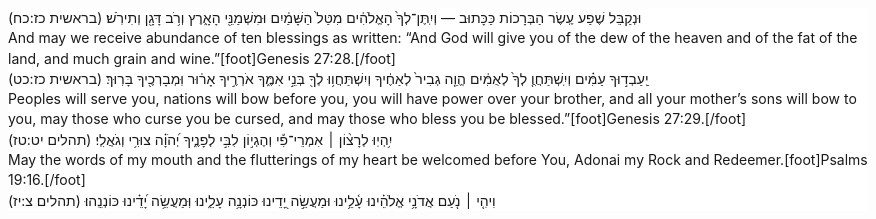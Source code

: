 
<tr><td style="vertical-align:top;">
<div class="liturgy" lang="he">
וּנְקַבֵּל שֶׁפַע עֶֽשֶׂר הַבְּרָכוֹת כַּכָּתוּב — 
וְיִֽתֶּן־לְךָ֙ הָאֱלֹהִ֔ים מִטַּל֙ הַשָּׁמַ֔יִם 
וּמִשְׁמַנֵּ֖י הָאָ֑רֶץ 
וְרֹ֥ב דָּגָ֖ן וְתִירֹֽשׁ׃ <span class="citation">(בראשית כז:כח)</span>
</span></div></td>
 
<td style="vertical-align:top;">
<div class="english" lang="en">
And may we receive abundance of ten blessings as written: 
“And God will give you of the dew of the heaven 
and of the fat of the land, 
and much grain and wine.”[foot]Genesis 27:28.[/foot]
</div></td></tr>


<tr><td style="vertical-align:top;">
<div class="liturgy" lang="he">
יַֽעַבְד֣וּךָ עַמִּ֗ים 
וְיִֽשְׁתַּחֲוֻ֤ לְךָ֙ לְאֻמִּ֔ים 
הֱוֵ֤ה גְבִיר֙ לְאַחֶ֔יךָ 
וְיִשְׁתַּחֲו֥וּ לְךָ֖ בְּנֵ֣י אִמֶּ֑ךָ 
אֹרְרֶ֣יךָ אָר֔וּר 
וּֽמְבָרְכֶ֖יךָ בָּרֽוּךְ׃  <span class="citation">(בראשית כז:כט)</span>
</span></div></td>
 
<td style="vertical-align:top;">
<div class="english" lang="en">
Peoples will serve you, 
nations will bow before you, 
you will have power over your brother, 
and all your mother’s sons will bow to you, 
may those who curse you be cursed, 
and may those who bless you be blessed.”[foot]Genesis 27:29.[/foot]
</div></td></tr>


<tr><td style="vertical-align:top;">
<div class="liturgy" lang="he">
יִ֥הְיֽוּ לְרָצ֨וֹן ׀ אִמְרֵי־פִ֡י וְהֶגְי֣וֹן לִבִּ֣י לְפָנֶ֑יךָ 
יְ֝הֹוָ֗ה צוּרִ֥י וְגֹאֲלִֽי׃ <span class="citation">(תהלים יט:טז)</span>
</span></div></td>
 
<td style="vertical-align:top;">
<div class="english" lang="en">
May the words of my mouth and the flutterings of my heart be welcomed before You, 
Adonai my Rock and Redeemer.[foot]Psalms 19:16.[/foot]
</div></td></tr>


<tr><td style="vertical-align:top;">
<div class="liturgy" lang="he">
וִיהִ֤י ׀ נֹ֤עַם אֲדֹנָ֥י אֱלֹהֵ֗ינוּ עָ֫לֵ֥ינוּ 
וּמַעֲשֵׂ֣ה יָ֭דֵינוּ כּוֹנְנָ֥ה עָלֵ֑ינוּ 
וּֽמַעֲשֵׂ֥ה יָ֝דֵ֗ינוּ כּוֹנְנֵֽהוּ׃ <span class="citation">(תהלים צ:יז)</span>
</span></div></td>
 